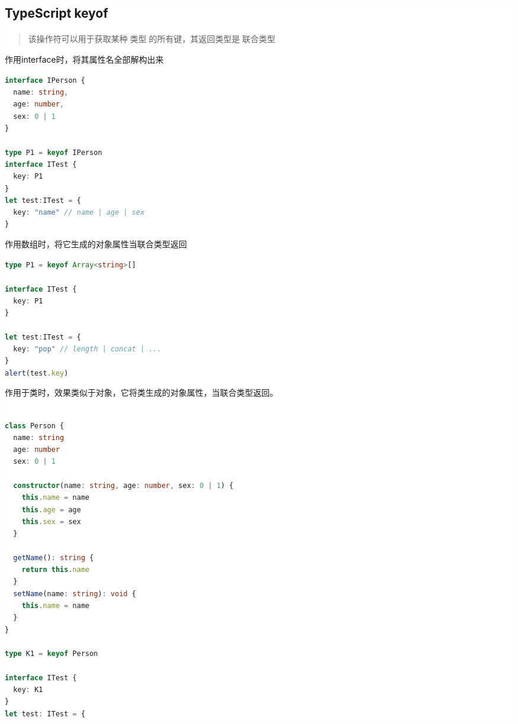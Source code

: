 ## TypeScript keyof

> 该操作符可以用于获取某种 类型 的所有键，其返回类型是 联合类型

作用interface时，将其属性名全部解构出来

```typescript
interface IPerson {
  name: string,
  age: number,
  sex: 0 | 1
}

type P1 = keyof IPerson
interface ITest {
  key: P1
}
let test:ITest = {
  key: "name" // name | age | sex
}

```

作用数组时，将它生成的对象属性当联合类型返回

```typescript
type P1 = keyof Array<string>[]

interface ITest {
  key: P1
}

let test:ITest = {
  key: "pop" // length | concat | ...
}
alert(test.key)
```

作用于类时，效果类似于对象，它将类生成的对象属性，当联合类型返回。

```typescript

class Person {
  name: string
  age: number
  sex: 0 | 1

  constructor(name: string, age: number, sex: 0 | 1) {
    this.name = name
    this.age = age
    this.sex = sex
  }

  getName(): string {
    return this.name
  }
  setName(name: string): void {
    this.name = name
  }
}

type K1 = keyof Person

interface ITest {
  key: K1
}
let test: ITest = {
```